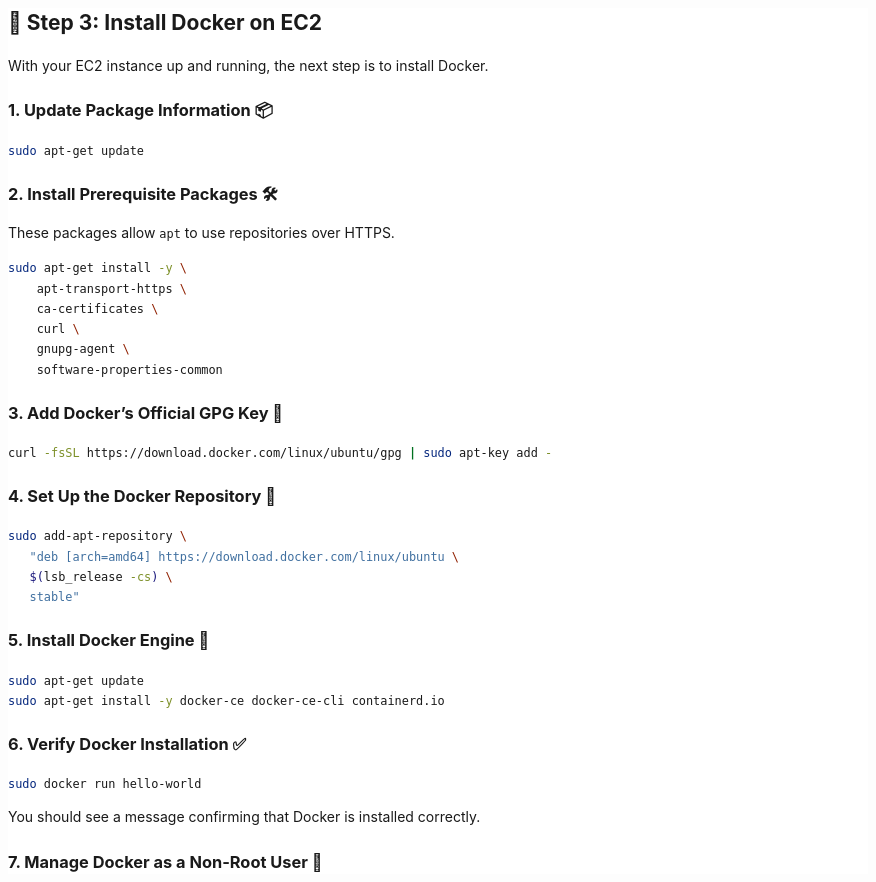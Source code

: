 
## 🐋 **Step 3: Install Docker on EC2**

With your EC2 instance up and running, the next step is to install Docker.

### 1. **Update Package Information** 📦

```bash
sudo apt-get update
```

### 2. **Install Prerequisite Packages** 🛠️

These packages allow `apt` to use repositories over HTTPS.

```bash
sudo apt-get install -y \
    apt-transport-https \
    ca-certificates \
    curl \
    gnupg-agent \
    software-properties-common
```

### 3. **Add Docker’s Official GPG Key** 🔑

```bash
curl -fsSL https://download.docker.com/linux/ubuntu/gpg | sudo apt-key add -
```

### 4. **Set Up the Docker Repository** 📂

```bash
sudo add-apt-repository \
   "deb [arch=amd64] https://download.docker.com/linux/ubuntu \
   $(lsb_release -cs) \
   stable"
```

### 5. **Install Docker Engine** 🐳

```bash
sudo apt-get update
sudo apt-get install -y docker-ce docker-ce-cli containerd.io
```

### 6. **Verify Docker Installation** ✅

```bash
sudo docker run hello-world
```

You should see a message confirming that Docker is installed correctly.

### 7. **Manage Docker as a Non-Root User** 👤
